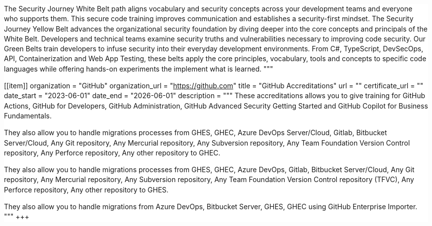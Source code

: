   The Security Journey White Belt path aligns vocabulary and security concepts across your development teams and everyone who supports them. This secure code training improves communication and establishes a security-first mindset.
  The Security Journey Yellow Belt advances the organizational security foundation by diving deeper into the core concepts and principals of the White Belt. Developers and technical teams examine security truths and vulnerabilities necessary to improving code security.
  Our Green Belts train developers to infuse security into their everyday development environments. From C#, TypeScript, DevSecOps, API, Containerization and Web App Testing, these belts apply the core principles, vocabulary, tools and concepts to specific code languages while offering hands-on experiments the implement what is learned.
  """

  [[item]]
  organization = "GitHub"
  organization_url = "https://github.com"
  title = "GitHub Accreditations"
  url = ""
  certificate_url = ""
  date_start = "2023-06-01"
  date_end = "2026-06-01"
  description = """
  These accreditations allows you to give training for GitHub Actions, GitHub for Developers, GitHub Administration, GitHub Advanced Security Getting Started and GitHub Copilot for Business Fundamentals.

  They also allow you to handle migrations processes from GHES, GHEC, Azure DevOps Server/Cloud, Gitlab, Bitbucket Server/Cloud, Any Git repository, Any Mercurial repository, Any Subversion repository, Any Team Foundation Version Control repository, Any Perforce repository, Any other repository to GHEC.
  
  They also allow you to handle migrations processes from GHES, GHEC, Azure DevOps, Gitlab, Bitbucket Server/Cloud, Any Git repository, Any Mercurial repository, Any Subversion repository, Any Team Foundation Version Control repository (TFVC), Any Perforce repository, Any other repository to GHES.

  They also allow you to handle migrations from Azure DevOps, Bitbucket Server, GHES, GHEC  using GitHub Enterprise Importer.
  """
+++
